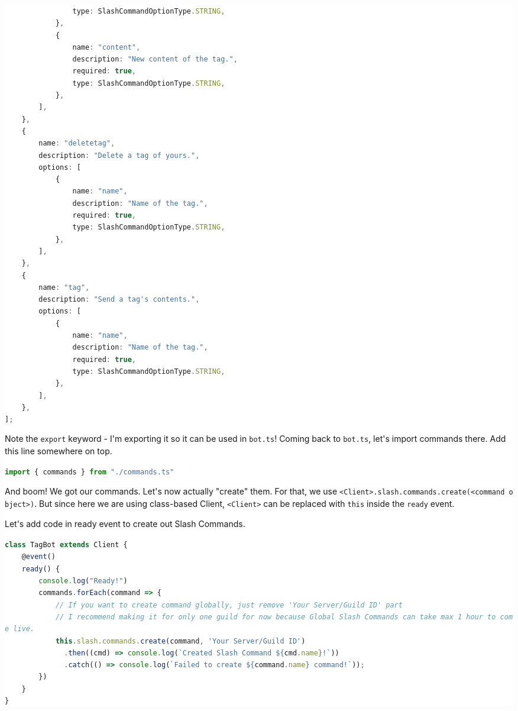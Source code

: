 ```ts
                type: SlashCommandOptionType.STRING,
            },
            {
                name: "content",
                description: "New content of the tag.",
                required: true,
                type: SlashCommandOptionType.STRING,
            },
        ],
    },
    {
        name: "deletetag",
        description: "Delete a tag of yours.",
        options: [
            {
                name: "name",
                description: "Name of the tag.",
                required: true,
                type: SlashCommandOptionType.STRING,
            },
        ],
    },
    {
        name: "tag",
        description: "Send a tag's contents.",
        options: [
            {
                name: "name",
                description: "Name of the tag.",
                required: true,
                type: SlashCommandOptionType.STRING,
            },
        ],
    },
];
```

Note the `export` keyword - I'm exporting it so it can be used in `bot.ts`!
Coming back to `bot.ts`, let's import commands there. Add this line somewhere on top.

```ts
import { commands } from "./commands.ts"
```

And boom! We got our commands. Let's now actually "create" them. For that, we use `<Client>.slash.commands.create(<command object>)`. But since here we are using class-based Client, `<Client>` can be replaced with `this` inside the `ready` event.

Let's add code in ready event to create out Slash Commands.

```ts
class TagBot extends Client {
    @event()
    ready() {
        console.log("Ready!")
        commands.forEach(command => {
            // If you want to create command globally, just remove 'Your Server/Guild ID' part
            // I recommend making it for only one guild for now because Global Slash Commands can take max 1 hour to come live.
            this.slash.commands.create(command, 'Your Server/Guild ID')
              .then((cmd) => console.log(`Created Slash Command ${cmd.name}!`))
              .catch(() => console.log(`Failed to create ${command.name} command!`));
        })
    }
}
```